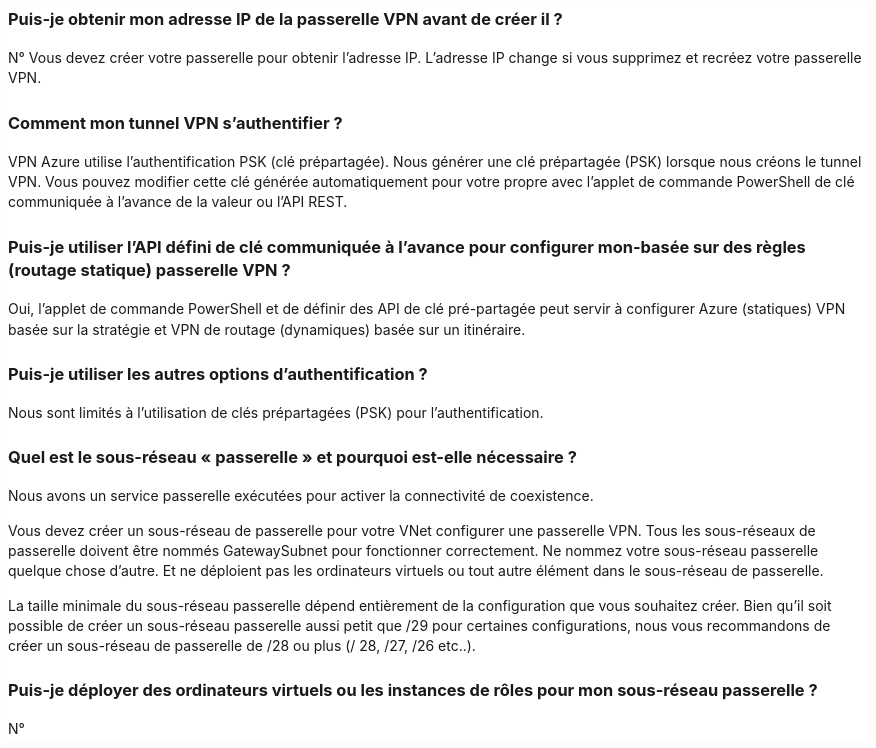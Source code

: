 ### <a name="can-i-get-my-vpn-gateway-ip-address-before-i-create-it"></a>Puis-je obtenir mon adresse IP de la passerelle VPN avant de créer il ?

N° Vous devez créer votre passerelle pour obtenir l’adresse IP. L’adresse IP change si vous supprimez et recréez votre passerelle VPN.

### <a name="how-does-my-vpn-tunnel-get-authenticated"></a>Comment mon tunnel VPN s’authentifier ?

VPN Azure utilise l’authentification PSK (clé prépartagée). Nous générer une clé prépartagée (PSK) lorsque nous créons le tunnel VPN. Vous pouvez modifier cette clé générée automatiquement pour votre propre avec l’applet de commande PowerShell de clé communiquée à l’avance de la valeur ou l’API REST.

### <a name="can-i-use-the-set-pre-shared-key-api-to-configure-my-policy-based-static-routing-gateway-vpn"></a>Puis-je utiliser l’API défini de clé communiquée à l’avance pour configurer mon-basée sur des règles (routage statique) passerelle VPN ?

Oui, l’applet de commande PowerShell et de définir des API de clé pré-partagée peut servir à configurer Azure (statiques) VPN basée sur la stratégie et VPN de routage (dynamiques) basée sur un itinéraire.

### <a name="can-i-use-other-authentication-options"></a>Puis-je utiliser les autres options d’authentification ?

Nous sont limités à l’utilisation de clés prépartagées (PSK) pour l’authentification.

### <a name="what-is-the-gateway-subnet-and-why-is-it-needed"></a>Quel est le sous-réseau « passerelle » et pourquoi est-elle nécessaire ?

Nous avons un service passerelle exécutées pour activer la connectivité de coexistence. 

Vous devez créer un sous-réseau de passerelle pour votre VNet configurer une passerelle VPN. Tous les sous-réseaux de passerelle doivent être nommés GatewaySubnet pour fonctionner correctement. Ne nommez votre sous-réseau passerelle quelque chose d’autre. Et ne déploient pas les ordinateurs virtuels ou tout autre élément dans le sous-réseau de passerelle.

La taille minimale du sous-réseau passerelle dépend entièrement de la configuration que vous souhaitez créer. Bien qu’il soit possible de créer un sous-réseau passerelle aussi petit que /29 pour certaines configurations, nous vous recommandons de créer un sous-réseau de passerelle de /28 ou plus (/ 28, /27, /26 etc..). 

### <a name="can-i-deploy-virtual-machines-or-role-instances-to-my-gateway-subnet"></a>Puis-je déployer des ordinateurs virtuels ou les instances de rôles pour mon sous-réseau passerelle ?

N°

